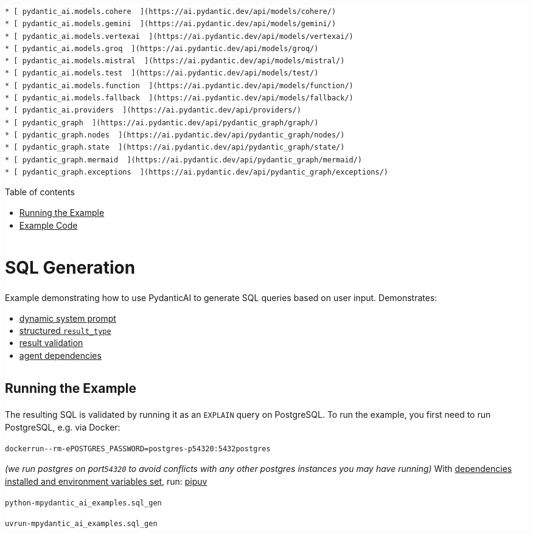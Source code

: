     * [ pydantic_ai.models.cohere  ](https://ai.pydantic.dev/api/models/cohere/)
    * [ pydantic_ai.models.gemini  ](https://ai.pydantic.dev/api/models/gemini/)
    * [ pydantic_ai.models.vertexai  ](https://ai.pydantic.dev/api/models/vertexai/)
    * [ pydantic_ai.models.groq  ](https://ai.pydantic.dev/api/models/groq/)
    * [ pydantic_ai.models.mistral  ](https://ai.pydantic.dev/api/models/mistral/)
    * [ pydantic_ai.models.test  ](https://ai.pydantic.dev/api/models/test/)
    * [ pydantic_ai.models.function  ](https://ai.pydantic.dev/api/models/function/)
    * [ pydantic_ai.models.fallback  ](https://ai.pydantic.dev/api/models/fallback/)
    * [ pydantic_ai.providers  ](https://ai.pydantic.dev/api/providers/)
    * [ pydantic_graph  ](https://ai.pydantic.dev/api/pydantic_graph/graph/)
    * [ pydantic_graph.nodes  ](https://ai.pydantic.dev/api/pydantic_graph/nodes/)
    * [ pydantic_graph.state  ](https://ai.pydantic.dev/api/pydantic_graph/state/)
    * [ pydantic_graph.mermaid  ](https://ai.pydantic.dev/api/pydantic_graph/mermaid/)
    * [ pydantic_graph.exceptions  ](https://ai.pydantic.dev/api/pydantic_graph/exceptions/)


Table of contents 
  * [ Running the Example  ](https://ai.pydantic.dev/examples/sql-gen/#running-the-example)
  * [ Example Code  ](https://ai.pydantic.dev/examples/sql-gen/#example-code)


# SQL Generation
Example demonstrating how to use PydanticAI to generate SQL queries based on user input.
Demonstrates:
  * [dynamic system prompt](https://ai.pydantic.dev/agents/#system-prompts)
  * [structured `result_type`](https://ai.pydantic.dev/results/#structured-result-validation)
  * [result validation](https://ai.pydantic.dev/results/#result-validators-functions)
  * [agent dependencies](https://ai.pydantic.dev/dependencies/)


## Running the Example
The resulting SQL is validated by running it as an `EXPLAIN` query on PostgreSQL. To run the example, you first need to run PostgreSQL, e.g. via Docker:
```
dockerrun--rm-ePOSTGRES_PASSWORD=postgres-p54320:5432postgres

```

_(we run postgres on port`54320` to avoid conflicts with any other postgres instances you may have running)_
With [dependencies installed and environment variables set](https://ai.pydantic.dev/examples/#usage), run:
[pip](https://ai.pydantic.dev/examples/sql-gen/#__tabbed_1_1)[uv](https://ai.pydantic.dev/examples/sql-gen/#__tabbed_1_2)
```
python-mpydantic_ai_examples.sql_gen

```

```
uvrun-mpydantic_ai_examples.sql_gen

```
